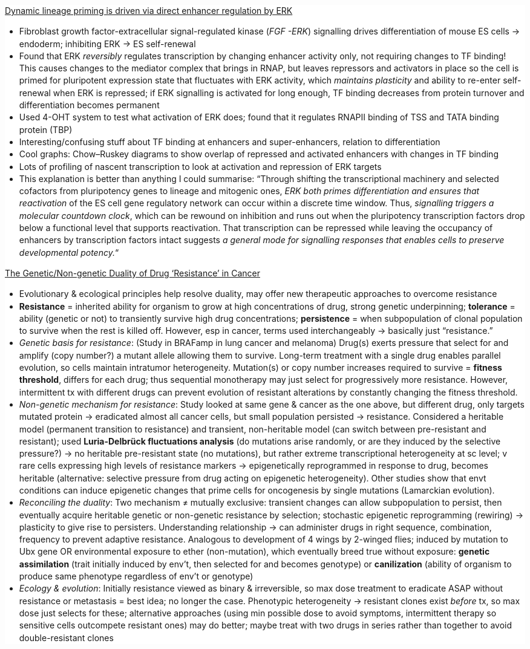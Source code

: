 [Dynamic lineage priming is driven via direct enhancer regulation by ERK][8]

* Fibroblast growth factor-extracellular signal-regulated kinase (_FGF -ERK_) signalling drives differentiation of mouse ES cells -> endoderm; inhibiting ERK -> ES self-renewal
* Found that ERK _reversibly_ regulates transcription by changing enhancer activity only, not requiring changes to TF binding! This causes changes to the mediator complex that brings in RNAP, but leaves repressors and activators in place so the cell is primed for pluripotent expression state that fluctuates with ERK activity, which _maintains plasticity_ and ability to re-enter self-renewal when ERK is repressed; if ERK signalling is activated for long enough, TF binding decreases from protein turnover and differentiation becomes permanent
* Used 4-OHT system to test what activation of ERK does; found that it regulates RNAPII binding of TSS and TATA binding protein (TBP)
* Interesting/confusing stuff about TF binding at enhancers and super-enhancers, relation to differentiation
* Cool graphs: Chow–Ruskey diagrams to show overlap of repressed and activated enhancers with changes in TF binding
* Lots of profiling of nascent transcription to look at activation and repression of ERK targets
* This explanation is better than anything I could summarise: “Through shifting the transcriptional machinery and selected cofactors from pluripotency genes to lineage and mitogenic ones, _ERK both primes differentiation and ensures that reactivation_ of the ES cell gene regulatory network can occur within a discrete time window. Thus, _signalling triggers a molecular countdown clock_, which can be rewound on inhibition and runs out when the pluripotency transcription factors drop below a functional level that supports reactivation. That transcription can be repressed while leaving the occupancy of enhancers by transcription factors intact suggests _a general mode for signalling responses that enables cells to preserve developmental potency._“

[The Genetic/Non-genetic Duality of Drug ‘Resistance’ in Cancer][9]

* Evolutionary & ecological principles help resolve duality, may offer new therapeutic approaches to overcome resistance
* **Resistance** = inherited ability for organism to grow at high concentrations of drug, strong genetic underpinning; **tolerance** = ability (genetic or not) to transiently survive high drug concentrations; **persistence** = when subpopulation of clonal population to survive when the rest is killed off. However, esp in cancer, terms used interchangeably -> basically just “resistance.”
* _Genetic basis for resistance_: (Study in BRAFamp in lung cancer and melanoma) Drug(s) exerts pressure that select for and amplify (copy number?) a mutant allele allowing them to survive. Long-term treatment with a single drug enables parallel evolution, so cells maintain intratumor heterogeneity. Mutation(s) or copy number increases required to survive = **fitness threshold**, differs for each drug; thus sequential monotherapy may just select for progressively more resistance. However, intermittent tx with different drugs can prevent evolution of resistant alterations by constantly changing the fitness threshold.
* _Non-genetic mechanism for resistance_: Study looked at same gene & cancer as the one above, but different drug, only targets mutated protein -> eradicated almost all cancer cells, but small population persisted -> resistance. Considered a heritable model (permanent transition to resistance) and transient, non-heritable model (can switch between pre-resistant and resistant); used **Luria-Delbrück fluctuations analysis** (do mutations arise randomly, or are they induced by the selective pressure?) -> no heritable pre-resistant state (no mutations), but rather extreme transcriptional heterogeneity at sc level; v rare cells expressing high levels of resistance markers -> epigenetically reprogrammed in response to drug, becomes heritable (alternative: selective pressure from drug acting on epigenetic heterogeneity). Other studies show that envt conditions can induce epigenetic changes that prime cells for oncogenesis by single mutations (Lamarckian evolution).
* _Reconciling the duality_: Two mechanism ≠ mutually exclusive: transient changes can allow subpopulation to persist, then eventually acquire heritable genetic or non-genetic resistance by selection; stochastic epigenetic reprogramming (rewiring) -> plasticity to give rise to persisters. Understanding relationship -> can administer drugs in right sequence, combination, frequency to prevent adaptive resistance. Analogous to development of 4 wings by 2-winged flies; induced by mutation to Ubx gene OR environmental exposure to ether (non-mutation), which eventually breed true without exposure: **genetic assimilation** (trait initially induced by env’t, then selected for and becomes genotype) or **canilization** (ability of organism to produce same phenotype regardless of env’t or genotype)
* _Ecology & evolution_: Initially resistance viewed as binary & irreversible, so max dose treatment to eradicate ASAP without resistance or metastasis = best idea; no longer the case. Phenotypic heterogeneity -> resistant clones exist _before_ tx, so max dose just selects for these; alternative approaches (using min possible dose to avoid symptoms, intermittent therapy so sensitive cells outcompete resistant ones) may do better; maybe treat with two drugs in series rather than together to avoid double-resistant clones

[34]: /kochland
[35]: /the-life-you-can-save
[36]: /strangers-drowning
[1]: https://www.vox.com/science-and-health/2019/1/4/17989224/intellectual-humility-explained-psychology-replication
[2]: http://m.nautil.us/issue/79/catalysts/philosophy-is-a-public-service
[3]: https://www.ncbi.nlm.nih.gov/pmc/articles/PMC4968754/
[4]: https://doi.org/10.1016/j.matt.2019.12.019
[5]: https://www.theatlantic.com/magazine/archive/2020/01/20000-feet-under-the-sea/603040/?utm_campaign=2020-01-26&utm_source=email&utm_medium=knowable-newsletter
[6]: http://m.nautil.us/issue/81/maps/an-existential-crisis-in-neuroscience
[7]: https://www.biorxiv.org/content/10.1101/2019.12.30.891549v1
[8]: https://www.nature.com/articles/s41586-019-1732-z
[9]: https://doi.org/10.1016/j.trecan.2018.01.001
[10]: https://www.ncbi.nlm.nih.gov/pmc/articles/PMC6594714/#__ffn_sectitle
[11]: https://www.nature.com/articles/s41592-019-0698-y.epdf?shared_access_token=n3RyyZXT_C-QsiLt5VY4LtRgN0jAjWel9jnR3ZoTv0M2tm6vgAOtWRqzukAWGtdDwhA2kgmtKobi2QmkLZojstvP0EfeU--bzTWcggghP1bEyC5hi4d8ltJ4jNhL7SVXnO3_zmlWg3T-yT1sPEkD3A%3D%3D
[12]: /nature-sc
[13]: https://science.sciencemag.org/content/361/6405/eaat9804.long
[14]: https://www.nature.com/articles/s41467-019-14012-5
[15]: https://doi.org/10.1016/j.cell.2019.11.002https://doi.org/10.1016/j.cell.2019.11.002
[16]: https://www.quantamagazine.org/biodiversity-alters-strategies-of-bacterial-evolution-20200106/
[17]: https://www.nature.com/articles/s41467-019-10258-1
[18]: https://www.nature.com/articles/s41588-019-0555-z.pdf
[19]: https://elifesciences.org/articles/52024
[20]: http://med.stanford.edu/qilab/publications/_jcr_content/main/panel_builder_2058634160/panel_0/panel_builder/panel_0/download/file.res/Daley_Genome%20Biol_2018.pdf
[21]: https://bintulab.com/wp-content/uploads/2017/12/TyckoVan2017COBME.pdf
[22]: https://bintulab.com/wp-content/uploads/2016/09/BintuScience2016.pdf
[23]: https://wanglab.stanford.edu/sites/g/files/sbiybj8886/f/publications/elife-48994-v2.pdf
[24]: https://doi.org/10.1016/j.cell.2018.03.074
[25]: https://www.nature.com/articles/s43018-019-0018-6
[26]: https://science.sciencemag.org/content/early/2020/01/22/science.aaw3381
[27]: https://www.biorxiv.org/content/10.1101/2020.01.22.915777v1.full.pdf+html
[28]: https://yin.hms.harvard.edu/publications/2019.a!p.pdf
[29]: https://yin.hms.harvard.edu/publications/2019.immuno-saber.pdf
[30]: https://www.vox.com/podcasts/2019/12/26/21011830/paul-krugman-obam-climate-medicare-robots-single-payer-andrew-yang
[31]: https://www.npr.org/2019/12/31/792730157/resistance-is-futile
[32]: https://www.vox.com/podcasts/2019/11/18/20970587/dave-eggers-ezra-klein-technology-smartphone
[33]: https://podcasts.apple.com/us/podcast/the-ezra-klein-show/id1081584611?i=1000458410294